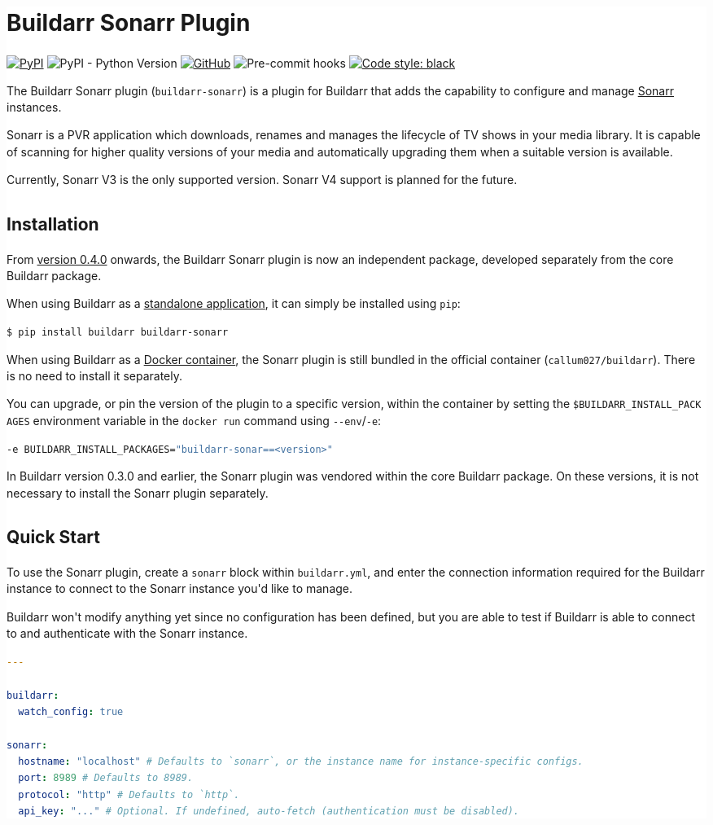 # Buildarr Sonarr Plugin

[![PyPI](https://img.shields.io/pypi/v/buildarr-sonarr)](https://pypi.org/project/buildarr-sonarr) ![PyPI - Python Version](https://img.shields.io/pypi/pyversions/buildarr-sonarr)  [![GitHub](https://img.shields.io/github/license/buildarr/buildarr-sonarr)](https://github.com/buildarr/buildarr-sonarr/blob/main/LICENSE) ![Pre-commit hooks](https://github.com/buildarr/buildarr-sonarr/actions/workflows/pre-commit.yml/badge.svg) [![Code style: black](https://img.shields.io/badge/code%20style-black-000000.svg)](https://github.com/psf/black)

The Buildarr Sonarr plugin (`buildarr-sonarr`) is a plugin for Buildarr that adds the capability to configure and manage [Sonarr](http://sonarr.tv) instances.

Sonarr is a PVR application which downloads, renames and manages the lifecycle of TV shows in your media library. It is capable of scanning for higher quality versions of your media and automatically upgrading them when a suitable version is available.

Currently, Sonarr V3 is the only supported version. Sonarr V4 support is planned for the future.

## Installation

From [version 0.4.0](https://buildarr.github.io/release-notes/#v040-2023-03-31) onwards, the Buildarr Sonarr plugin is now an independent package, developed separately from the core Buildarr package.

When using Buildarr as a [standalone application](https://buildarr.github.io/installation/#standalone-application), it can simply be installed using `pip`:

```bash
$ pip install buildarr buildarr-sonarr
```

When using Buildarr as a [Docker container](https://buildarr.github.io/installation/#docker), the Sonarr plugin is still bundled in the official container (`callum027/buildarr`). There is no need to install it separately.

You can upgrade, or pin the version of the plugin to a specific version, within the container by setting the `$BUILDARR_INSTALL_PACKAGES` environment variable in the `docker run` command using `--env`/`-e`:

```bash
-e BUILDARR_INSTALL_PACKAGES="buildarr-sonar==<version>"
```

In Buildarr version 0.3.0 and earlier, the Sonarr plugin was vendored within the core Buildarr package. On these versions, it is not necessary to install the Sonarr plugin separately.

## Quick Start

To use the Sonarr plugin, create a `sonarr` block within `buildarr.yml`, and enter the connection information required for the Buildarr instance to connect to the Sonarr instance you'd like to manage.

Buildarr won't modify anything yet since no configuration has been defined, but you are able to test if Buildarr is able to connect to and authenticate with the Sonarr instance.

```yaml
---

buildarr:
  watch_config: true

sonarr:
  hostname: "localhost" # Defaults to `sonarr`, or the instance name for instance-specific configs.
  port: 8989 # Defaults to 8989.
  protocol: "http" # Defaults to `http`.
  api_key: "..." # Optional. If undefined, auto-fetch (authentication must be disabled).
```
